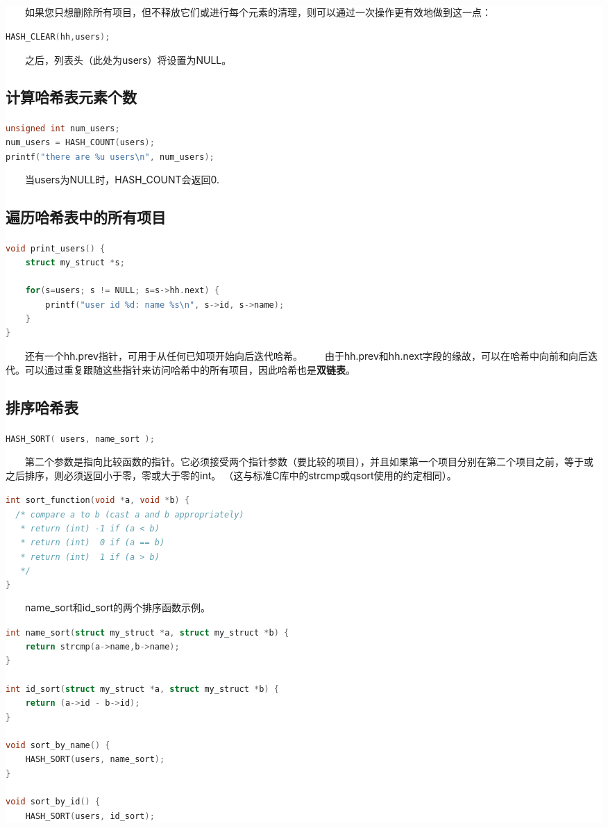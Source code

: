   如果您只想删除所有项目，但不释放它们或进行每个元素的清理，则可以通过一次操作更有效地做到这一点：

```c
HASH_CLEAR(hh,users);
```

  之后，列表头（此处为users）将设置为NULL。

## 计算哈希表元素个数

```c
unsigned int num_users;
num_users = HASH_COUNT(users);
printf("there are %u users\n", num_users);
```

  当users为NULL时，HASH_COUNT会返回0.

## 遍历哈希表中的所有项目

```c
void print_users() {
    struct my_struct *s;

    for(s=users; s != NULL; s=s->hh.next) {
        printf("user id %d: name %s\n", s->id, s->name);
    }
}
```

  还有一个hh.prev指针，可用于从任何已知项开始向后迭代哈希。
  由于hh.prev和hh.next字段的缘故，可以在哈希中向前和向后迭代。可以通过重复跟随这些指针来访问哈希中的所有项目，因此哈希也是**双链表**。

## 排序哈希表

```c
HASH_SORT( users, name_sort );
```

  第二个参数是指向比较函数的指针。它必须接受两个指针参数（要比较的项目），并且如果第一个项目分别在第二个项目之前，等于或之后排序，则必须返回小于零，零或大于零的int。 （这与标准C库中的strcmp或qsort使用的约定相同）。

```c
int sort_function(void *a, void *b) {
  /* compare a to b (cast a and b appropriately)
   * return (int) -1 if (a < b)
   * return (int)  0 if (a == b)
   * return (int)  1 if (a > b)
   */
}
```

  name_sort和id_sort的两个排序函数示例。

```c
int name_sort(struct my_struct *a, struct my_struct *b) {
    return strcmp(a->name,b->name);
}

int id_sort(struct my_struct *a, struct my_struct *b) {
    return (a->id - b->id);
}

void sort_by_name() {
    HASH_SORT(users, name_sort);
}

void sort_by_id() {
    HASH_SORT(users, id_sort);
```